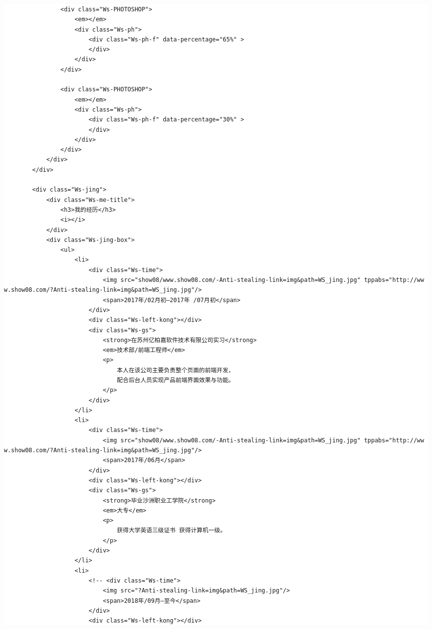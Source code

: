 					<div class="Ws-PHOTOSHOP">
						<em></em>
						<div class="Ws-ph">
							<div class="Ws-ph-f" data-percentage="65%" >
							</div>
						</div>
					</div>
					
					<div class="Ws-PHOTOSHOP">
						<em></em>
						<div class="Ws-ph">
							<div class="Ws-ph-f" data-percentage="30%" >
							</div>
						</div>
					</div>
				</div>
			</div>

			<div class="Ws-jing">
				<div class="Ws-me-title">
					<h3>我的经历</h3>
					<i></i>
				</div>
				<div class="Ws-jing-box">
					<ul>
						<li>
							<div class="Ws-time">
								<img src="show08/www.show08.com/-Anti-stealing-link=img&path=WS_jing.jpg" tppabs="http://www.show08.com/?Anti-stealing-link=img&path=WS_jing.jpg"/>
								<span>2017年/02月初–2017年 /07月初</span>
							</div>
							<div class="Ws-left-kong"></div>
							<div class="Ws-gs">
								<strong>在苏州亿柏嘉软件技术有限公司实习</strong>
								<em>技术部/前端工程师</em>
								<p>
									本人在该公司主要负责整个页面的前端开发，
									配合后台人员实现产品前端界面效果与功能。
								</p>
							</div>
						</li>
						<li>
							<div class="Ws-time">
								<img src="show08/www.show08.com/-Anti-stealing-link=img&path=WS_jing.jpg" tppabs="http://www.show08.com/?Anti-stealing-link=img&path=WS_jing.jpg"/>
								<span>2017年/06月</span>
							</div>
							<div class="Ws-left-kong"></div>
							<div class="Ws-gs">
								<strong>毕业沙洲职业工学院</strong>
								<em>大专</em>
								<p>
									获得大学英语三级证书 获得计算机一级。
								</p>
							</div>
						</li>
						<li>
							<!-- <div class="Ws-time">
								<img src="?Anti-stealing-link=img&path=WS_jing.jpg"/>
								<span>2018年/09月–至今</span>
							</div>
							<div class="Ws-left-kong"></div>